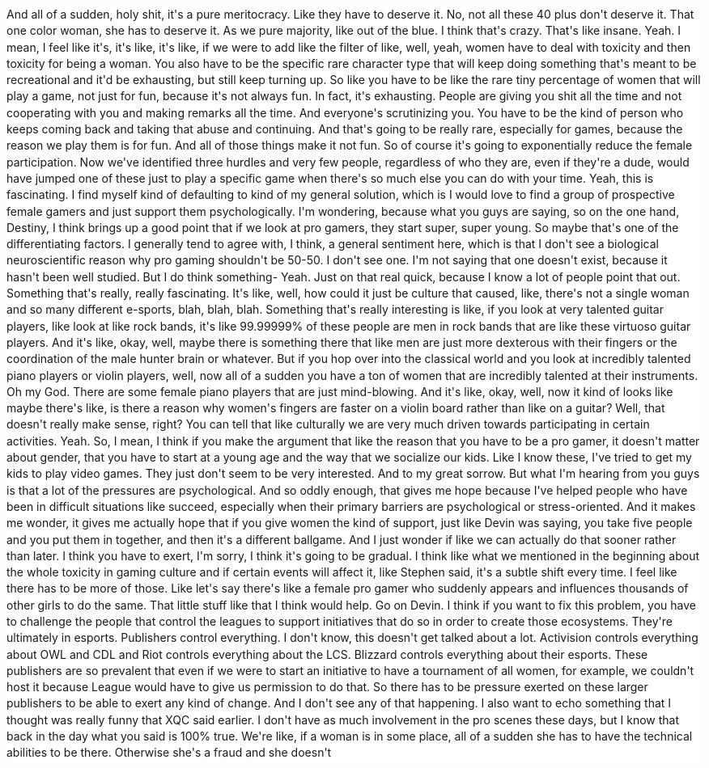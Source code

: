 And all of a sudden, holy shit, it's a pure meritocracy. Like they have to deserve it. No, not all these 40 plus don't deserve it. That one color woman, she has to deserve it. As we pure majority, like out of the blue. I think that's crazy. That's like insane. Yeah. I mean, I feel like it's, it's like, it's like, if we were to add like the filter of like, well, yeah, women have to deal with toxicity and then toxicity for being a woman. You also have to be the specific rare character type that will keep doing something that's meant to be recreational and it'd be exhausting, but still keep turning up. So like you have to be like the rare tiny percentage of women that will play a game, not just for fun, because it's not always fun. In fact, it's exhausting. People are giving you shit all the time and not cooperating with you and making remarks all the time. And everyone's scrutinizing you. You have to be the kind of person who keeps coming back and taking that abuse and continuing. And that's going to be really rare, especially for games, because the reason we play them is for fun. And all of those things make it not fun. So of course it's going to exponentially reduce the female participation. Now we've identified three hurdles and very few people, regardless of who they are, even if they're a dude, would have jumped one of these just to play a specific game when there's so much else you can do with your time. Yeah, this is fascinating. I find myself kind of defaulting to kind of my general solution, which is I would love to find a group of prospective female gamers and just support them psychologically. I'm wondering, because what you guys are saying, so on the one hand, Destiny, I think brings up a good point that if we look at pro gamers, they start super, super young. So maybe that's one of the differentiating factors. I generally tend to agree with, I think, a general sentiment here, which is that I don't see a biological neuroscientific reason why pro gaming shouldn't be 50-50. I don't see one. I'm not saying that one doesn't exist, because it hasn't been well studied. But I do think something- Yeah. Just on that real quick, because I know a lot of people point that out. Something that's really, really fascinating. It's like, well, how could it just be culture that caused, like, there's not a single woman and so many different e-sports, blah, blah, blah. Something that's really interesting is like, if you look at very talented guitar players, like look at like rock bands, it's like 99.99999% of these people are men in rock bands that are like these virtuoso guitar players. And it's like, okay, well, maybe there is something there that like men are just more dexterous with their fingers or the coordination of the male hunter brain or whatever. But if you hop over into the classical world and you look at incredibly talented piano players or violin players, well, now all of a sudden you have a ton of women that are incredibly talented at their instruments. Oh my God. There are some female piano players that are just mind-blowing. And it's like, okay, well, now it kind of looks like maybe there's like, is there a reason why women's fingers are faster on a violin board rather than like on a guitar? Well, that doesn't really make sense, right? You can tell that like culturally we are very much driven towards participating in certain activities. Yeah. So, I mean, I think if you make the argument that like the reason that you have to be a pro gamer, it doesn't matter about gender, that you have to start at a young age and the way that we socialize our kids. Like I know these, I've tried to get my kids to play video games. They just don't seem to be very interested. And to my great sorrow. But what I'm hearing from you guys is that a lot of the pressures are psychological. And so oddly enough, that gives me hope because I've helped people who have been in difficult situations like succeed, especially when their primary barriers are psychological or stress-oriented. And it makes me wonder, it gives me actually hope that if you give women the kind of support, just like Devin was saying, you take five people and you put them in together, and then it's a different ballgame. And I just wonder if like we can actually do that sooner rather than later. I think you have to exert, I'm sorry, I think it's going to be gradual. I think like what we mentioned in the beginning about the whole toxicity in gaming culture and if certain events will affect it, like Stephen said, it's a subtle shift every time. I feel like there has to be more of those. Like let's say there's like a female pro gamer who suddenly appears and influences thousands of other girls to do the same. That little stuff like that I think would help. Go on Devin. I think if you want to fix this problem, you have to challenge the people that control the leagues to support initiatives that do so in order to create those ecosystems. They're ultimately in esports. Publishers control everything. I don't know, this doesn't get talked about a lot. Activision controls everything about OWL and CDL and Riot controls everything about the LCS. Blizzard controls everything about their esports. These publishers are so prevalent that even if we were to start an initiative to have a tournament of all women, for example, we couldn't host it because League would have to give us permission to do that. So there has to be pressure exerted on these larger publishers to be able to exert any kind of change. And I don't see any of that happening. I also want to echo something that I thought was really funny that XQC said earlier. I don't have as much involvement in the pro scenes these days, but I know that back in the day what you said is 100% true. We're like, if a woman is in some place, all of a sudden she has to have the technical abilities to be there. Otherwise she's a fraud and she doesn't